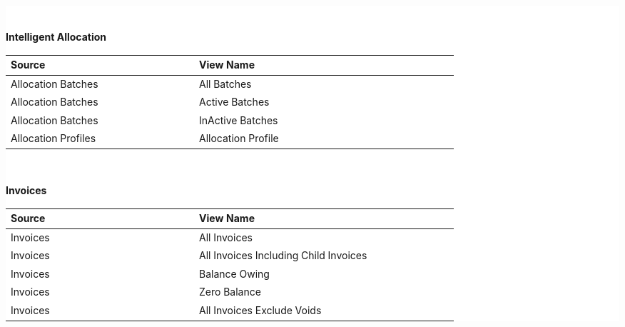 <br>

**Intelligent Allocation**

 <table width="600">
        <thead>
            <tr>
                <th align="left" width="250">Source</th>
                <th align="left" width="350">View Name</th>
            </tr>
        </thead>
        <tbody>
            <tr> <td align='left' width='250'>Allocation Batches</td> <td width='350'>All Batches                                                                                                                                                                                                                                                   </td></tr>
            <tr> <td align='left' width='250'>Allocation Batches</td> <td width='350'>Active Batches                                                                                                                                                                                                                                                </td></tr>
            <tr> <td align='left' width='250'>Allocation Batches</td> <td width='350'>InActive Batches                                                                                                                                                                                                                                              </td></tr>
            <tr> <td align='left' width='250'>Allocation Profiles</td> <td width='350'>Allocation Profile                                                                                                                                                                                                                                            </td></tr>
        </tbody>
    </table>

<br>

**Invoices**
<table width="600">
        <thead>
            <tr>
                <th align="left" width="250">Source</th>
                <th align="left" width="350">View Name</th>
            </tr>
        </thead>
        <tbody>
            <tr> <td align='left' width='250'>Invoices</td> <td width='350'>All Invoices                                                                                                                                                                                                                                                  </td></tr>
            <tr> <td align='left' width='250'>Invoices</td> <td width='350'>All Invoices Including Child Invoices                                                                                                                                                                                                                         </td></tr>
            <tr> <td align='left' width='250'>Invoices</td> <td width='350'>Balance Owing                                                                                                                                                                                                                                                 </td></tr>
            <tr> <td align='left' width='250'>Invoices</td> <td width='350'>Zero Balance                                                                                                                                                                                                                                                  </td></tr>
            <tr> <td align='left' width='250'>Invoices</td> <td width='350'>All Invoices Exclude Voids                                                                                                                                                                                                                                    </td></tr>